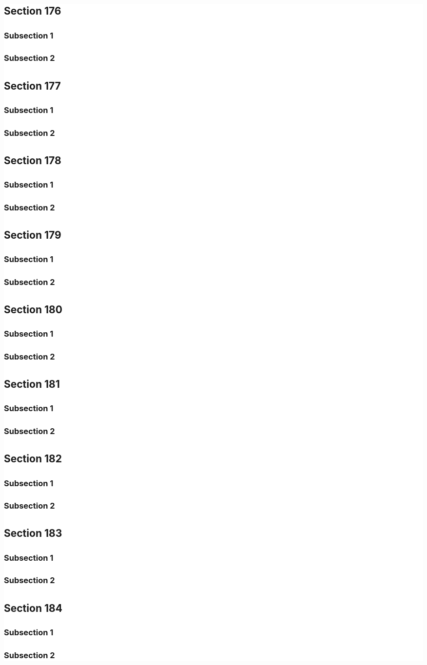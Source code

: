 ## Section 176
### Subsection 1
### Subsection 2

## Section 177
### Subsection 1
### Subsection 2

## Section 178
### Subsection 1
### Subsection 2

## Section 179
### Subsection 1
### Subsection 2

## Section 180
### Subsection 1
### Subsection 2

## Section 181
### Subsection 1
### Subsection 2

## Section 182
### Subsection 1
### Subsection 2

## Section 183
### Subsection 1
### Subsection 2

## Section 184
### Subsection 1
### Subsection 2
